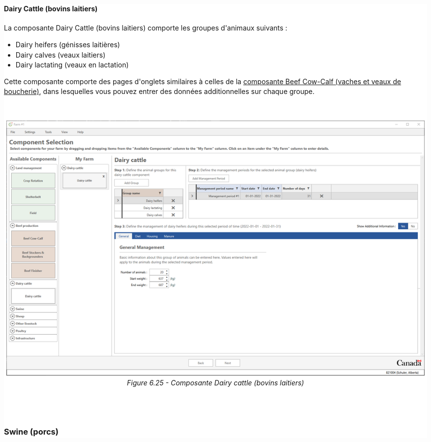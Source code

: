 #### Dairy Cattle (bovins laitiers)

La composante Dairy Cattle (bovins laitiers) comporte les groupes d'animaux suivants :

- Dairy heifers (génisses laitières)
- Dairy calves (veaux laitiers)
- Dairy lactating (veaux en lactation)

Cette composante comporte des pages d'onglets similaires à celles de la [composante Beef Cow-Calf (vaches et veaux de boucherie)](#general-général), dans lesquelles vous pouvez entrer des données additionnelles sur chaque groupe.


<br>
<p align="center">
 <img src="../../Images/UserGuide/en/chapter6/figure6-25.png" alt="Figure6-25" width="850"/>
    <br>
    <em>
		Figure 6.25 - Composante Dairy cattle (bovins laitiers)
	</em>
</p>
<br>
<br>


### Swine (porcs)
